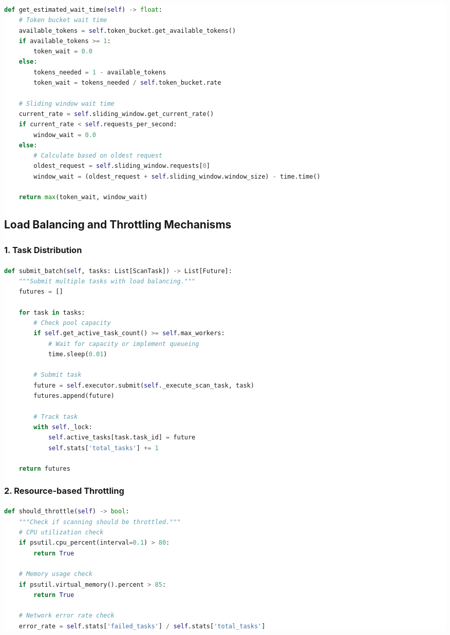 ```python
def get_estimated_wait_time(self) -> float:
    # Token bucket wait time
    available_tokens = self.token_bucket.get_available_tokens()
    if available_tokens >= 1:
        token_wait = 0.0
    else:
        tokens_needed = 1 - available_tokens
        token_wait = tokens_needed / self.token_bucket.rate
    
    # Sliding window wait time
    current_rate = self.sliding_window.get_current_rate()
    if current_rate < self.requests_per_second:
        window_wait = 0.0
    else:
        # Calculate based on oldest request
        oldest_request = self.sliding_window.requests[0]
        window_wait = (oldest_request + self.sliding_window.window_size) - time.time()
    
    return max(token_wait, window_wait)
```

## Load Balancing and Throttling Mechanisms

### 1. Task Distribution

```python
def submit_batch(self, tasks: List[ScanTask]) -> List[Future]:
    """Submit multiple tasks with load balancing."""
    futures = []
    
    for task in tasks:
        # Check pool capacity
        if self.get_active_task_count() >= self.max_workers:
            # Wait for capacity or implement queueing
            time.sleep(0.01)
        
        # Submit task
        future = self.executor.submit(self._execute_scan_task, task)
        futures.append(future)
        
        # Track task
        with self._lock:
            self.active_tasks[task.task_id] = future
            self.stats['total_tasks'] += 1
    
    return futures
```

### 2. Resource-based Throttling

```python
def should_throttle(self) -> bool:
    """Check if scanning should be throttled."""
    # CPU utilization check
    if psutil.cpu_percent(interval=0.1) > 80:
        return True
    
    # Memory usage check
    if psutil.virtual_memory().percent > 85:
        return True
    
    # Network error rate check
    error_rate = self.stats['failed_tasks'] / self.stats['total_tasks']
```